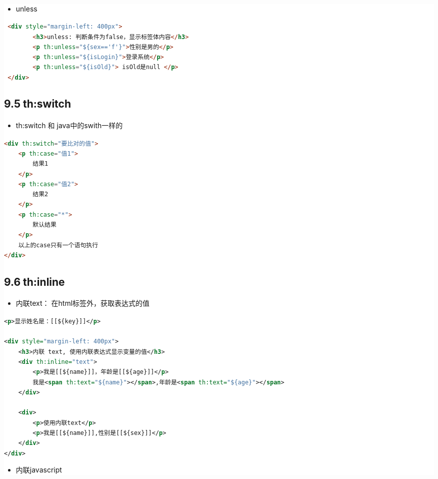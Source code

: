 - unless


```html
 <div style="margin-left: 400px">
        <h3>unless: 判断条件为false，显示标签体内容</h3>
        <p th:unless="${sex=='f'}">性别是男的</p>
        <p th:unless="${isLogin}">登录系统</p>
        <p th:unless="${isOld}"> isOld是null </p>
 </div>
```

## 9.5  th:switch

- th:switch 和 java中的swith一样的


```html
<div th:switch="要比对的值">
    <p th:case="值1">
        结果1
    </p>
    <p th:case="值2">
        结果2
    </p>
    <p th:case="*">
        默认结果
    </p>
    以上的case只有一个语句执行
</div>
```

## 9.6 th:inline

- 内联text：  在html标签外，获取表达式的值


```xml
<p>显示姓名是：[[${key}]]</p>

<div style="margin-left: 400px">
    <h3>内联 text, 使用内联表达式显示变量的值</h3>
    <div th:inline="text">
        <p>我是[[${name}]]，年龄是[[${age}]]</p>
        我是<span th:text="${name}"></span>,年龄是<span th:text="${age}"></span>
    </div>

    <div>
        <p>使用内联text</p>
        <p>我是[[${name}]],性别是[[${sex}]]</p>
    </div>
</div>
```

- 内联javascript
